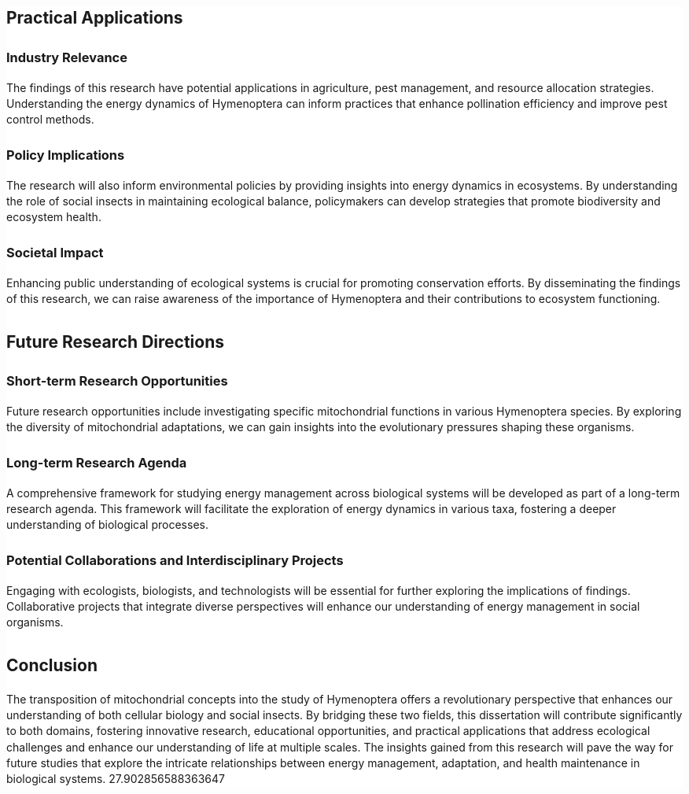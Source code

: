 ## Practical Applications

### Industry Relevance

The findings of this research have potential applications in agriculture, pest management, and resource allocation strategies. Understanding the energy dynamics of Hymenoptera can inform practices that enhance pollination efficiency and improve pest control methods.

### Policy Implications

The research will also inform environmental policies by providing insights into energy dynamics in ecosystems. By understanding the role of social insects in maintaining ecological balance, policymakers can develop strategies that promote biodiversity and ecosystem health.

### Societal Impact

Enhancing public understanding of ecological systems is crucial for promoting conservation efforts. By disseminating the findings of this research, we can raise awareness of the importance of Hymenoptera and their contributions to ecosystem functioning.

## Future Research Directions

### Short-term Research Opportunities

Future research opportunities include investigating specific mitochondrial functions in various Hymenoptera species. By exploring the diversity of mitochondrial adaptations, we can gain insights into the evolutionary pressures shaping these organisms.

### Long-term Research Agenda

A comprehensive framework for studying energy management across biological systems will be developed as part of a long-term research agenda. This framework will facilitate the exploration of energy dynamics in various taxa, fostering a deeper understanding of biological processes.

### Potential Collaborations and Interdisciplinary Projects

Engaging with ecologists, biologists, and technologists will be essential for further exploring the implications of findings. Collaborative projects that integrate diverse perspectives will enhance our understanding of energy management in social organisms.

## Conclusion

The transposition of mitochondrial concepts into the study of Hymenoptera offers a revolutionary perspective that enhances our understanding of both cellular biology and social insects. By bridging these two fields, this dissertation will contribute significantly to both domains, fostering innovative research, educational opportunities, and practical applications that address ecological challenges and enhance our understanding of life at multiple scales. The insights gained from this research will pave the way for future studies that explore the intricate relationships between energy management, adaptation, and health maintenance in biological systems. 27.902856588363647
